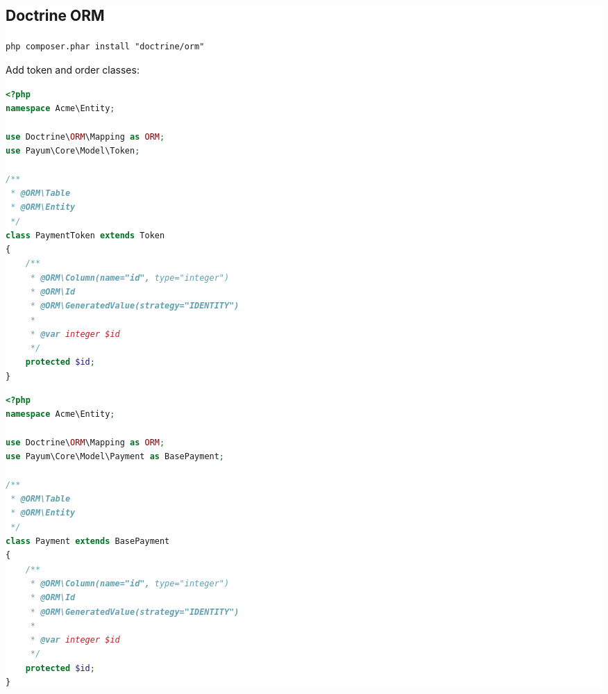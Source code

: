 ## Doctrine ORM

```
php composer.phar install "doctrine/orm"
```

Add token and order classes:

```php
<?php
namespace Acme\Entity;

use Doctrine\ORM\Mapping as ORM;
use Payum\Core\Model\Token;

/**
 * @ORM\Table
 * @ORM\Entity
 */
class PaymentToken extends Token
{
    /**
     * @ORM\Column(name="id", type="integer")
     * @ORM\Id
     * @ORM\GeneratedValue(strategy="IDENTITY")
     *
     * @var integer $id
     */
    protected $id;
}
```

```php
<?php
namespace Acme\Entity;

use Doctrine\ORM\Mapping as ORM;
use Payum\Core\Model\Payment as BasePayment;

/**
 * @ORM\Table
 * @ORM\Entity
 */
class Payment extends BasePayment
{
    /**
     * @ORM\Column(name="id", type="integer")
     * @ORM\Id
     * @ORM\GeneratedValue(strategy="IDENTITY")
     *
     * @var integer $id
     */
    protected $id;
}
```
